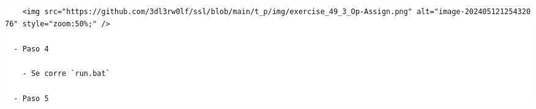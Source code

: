         <img src="https://github.com/3dl3rw0lf/ssl/blob/main/t_p/img/exercise_49_3_Op-Assign.png" alt="image-20240512125432076" style="zoom:50%;" />

      - Paso 4

        - Se corre `run.bat`

      - Paso 5
